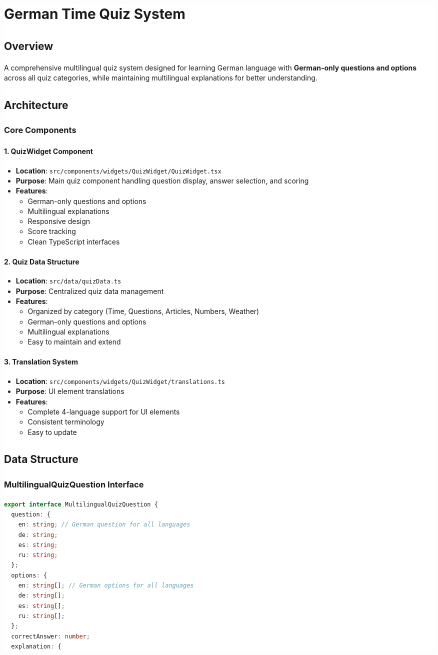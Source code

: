 # German Time Quiz System

## Overview

A comprehensive multilingual quiz system designed for learning German language with **German-only questions and options** across all quiz categories, while maintaining multilingual explanations for better understanding.

## Architecture

### Core Components

#### 1. QuizWidget Component

- **Location**: `src/components/widgets/QuizWidget/QuizWidget.tsx`
- **Purpose**: Main quiz component handling question display, answer selection, and scoring
- **Features**:
  - German-only questions and options
  - Multilingual explanations
  - Responsive design
  - Score tracking
  - Clean TypeScript interfaces

#### 2. Quiz Data Structure

- **Location**: `src/data/quizData.ts`
- **Purpose**: Centralized quiz data management
- **Features**:
  - Organized by category (Time, Questions, Articles, Numbers, Weather)
  - German-only questions and options
  - Multilingual explanations
  - Easy to maintain and extend

#### 3. Translation System

- **Location**: `src/components/widgets/QuizWidget/translations.ts`
- **Purpose**: UI element translations
- **Features**:
  - Complete 4-language support for UI elements
  - Consistent terminology
  - Easy to update

## Data Structure

### MultilingualQuizQuestion Interface

```typescript
export interface MultilingualQuizQuestion {
  question: {
    en: string; // German question for all languages
    de: string;
    es: string;
    ru: string;
  };
  options: {
    en: string[]; // German options for all languages
    de: string[];
    es: string[];
    ru: string[];
  };
  correctAnswer: number;
  explanation: {
```